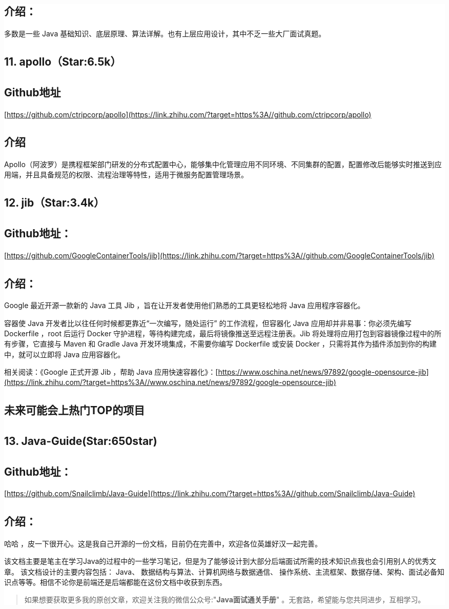 ## 介绍：

多数是一些 Java 基础知识、底层原理、算法详解。也有上层应用设计，其中不乏一些大厂面试真题。

## 11. apollo（Star:6.5k）

## Github地址

[https://github.com/ctripcorp/apollo](https://link.zhihu.com/?target=https%3A//github.com/ctripcorp/apollo)

## 介绍

Apollo（阿波罗）是携程框架部门研发的分布式配置中心，能够集中化管理应用不同环境、不同集群的配置，配置修改后能够实时推送到应用端，并且具备规范的权限、流程治理等特性，适用于微服务配置管理场景。

## 12. jib（Star:3.4k）

## Github地址：

[https://github.com/GoogleContainerTools/jib](https://link.zhihu.com/?target=https%3A//github.com/GoogleContainerTools/jib)

## 介绍：

Google 最近开源一款新的 Java 工具 Jib ，旨在让开发者使用他们熟悉的工具更轻松地将 Java 应用程序容器化。

容器使 Java 开发者比以往任何时候都更靠近“一次编写，随处运行” 的工作流程，但容器化 Java 应用却并非易事：你必须先编写 Dockerfile ，root 后运行 Docker 守护进程，等待构建完成，最后将镜像推送至远程注册表。Jib 将处理将应用打包到容器镜像过程中的所有步骤，它直接与 Maven 和 Gradle Java 开发环境集成，不需要你编写 Dockerfile 或安装 Docker ，只需将其作为插件添加到你的构建中，就可以立即将 Java 应用容器化。

相关阅读：《Google 正式开源 Jib ，帮助 Java 应用快速容器化》：[https://www.oschina.net/news/97892/google-opensource-jib](https://link.zhihu.com/?target=https%3A//www.oschina.net/news/97892/google-opensource-jib)

## 未来可能会上热门TOP的项目

## 13. Java-Guide(Star:650star)

## Github地址：

[https://github.com/Snailclimb/Java-Guide](https://link.zhihu.com/?target=https%3A//github.com/Snailclimb/Java-Guide)

## 介绍：

哈哈 ，皮一下很开心。这是我自己开源的一份文档，目前仍在完善中，欢迎各位英雄好汉一起完善。

该文档主要是笔主在学习Java的过程中的一些学习笔记，但是为了能够设计到大部分后端面试所需的技术知识点我也会引用别人的优秀文章。 该文档设计的主要内容包括： Java、 数据结构与算法、计算机网络与数据通信、 操作系统、主流框架、数据存储、架构、面试必备知识点等等。相信不论你是前端还是后端都能在这份文档中收获到东西。

> 如果想要获取更多我的原创文章，欢迎关注我的微信公众号:"**Java面试通关手册**" 。无套路，希望能与您共同进步，互相学习。